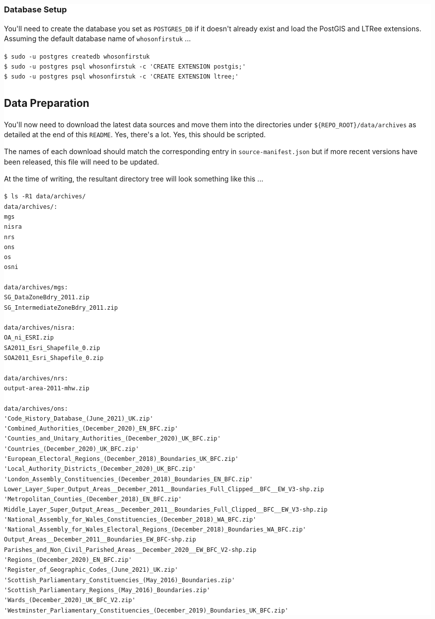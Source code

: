 ### Database Setup

You'll need to create the database you set as `POSTGRES_DB` if it doesn't already exist and load the PostGIS and LTRee extensions. Assuming the default database name of `whosonfirstuk` ...

```
$ sudo -u postgres createdb whosonfirstuk
$ sudo -u postgres psql whosonfirstuk -c 'CREATE EXTENSION postgis;'
$ sudo -u postgres psql whosonfirstuk -c 'CREATE EXTENSION ltree;'
```

## Data Preparation

You'll now need to download the latest data sources and move them into the directories under `${REPO_ROOT}/data/archives` as detailed at the end of this `README`. Yes, there's a lot. Yes, this should be scripted.

The names of each download should match the corresponding entry in `source-manifest.json` but if more recent versions have been released, this file will need to be updated.

At the time of writing, the resultant directory tree will look something like this ...

```
$ ls -R1 data/archives/
data/archives/:
mgs
nisra
nrs
ons
os
osni

data/archives/mgs:
SG_DataZoneBdry_2011.zip
SG_IntermediateZoneBdry_2011.zip

data/archives/nisra:
OA_ni_ESRI.zip
SA2011_Esri_Shapefile_0.zip
SOA2011_Esri_Shapefile_0.zip

data/archives/nrs:
output-area-2011-mhw.zip

data/archives/ons:
'Code_History_Database_(June_2021)_UK.zip'
'Combined_Authorities_(December_2020)_EN_BFC.zip'
'Counties_and_Unitary_Authorities_(December_2020)_UK_BFC.zip'
'Countries_(December_2020)_UK_BFC.zip'
'European_Electoral_Regions_(December_2018)_Boundaries_UK_BFC.zip'
'Local_Authority_Districts_(December_2020)_UK_BFC.zip'
'London_Assembly_Constituencies_(December_2018)_Boundaries_EN_BFC.zip'
Lower_Layer_Super_Output_Areas__December_2011__Boundaries_Full_Clipped__BFC__EW_V3-shp.zip
'Metropolitan_Counties_(December_2018)_EN_BFC.zip'
Middle_Layer_Super_Output_Areas__December_2011__Boundaries_Full_Clipped__BFC__EW_V3-shp.zip
'National_Assembly_for_Wales_Constituencies_(December_2018)_WA_BFC.zip'
'National_Assembly_for_Wales_Electoral_Regions_(December_2018)_Boundaries_WA_BFC.zip'
Output_Areas__December_2011__Boundaries_EW_BFC-shp.zip
Parishes_and_Non_Civil_Parished_Areas__December_2020__EW_BFC_V2-shp.zip
'Regions_(December_2020)_EN_BFC.zip'
'Register_of_Geographic_Codes_(June_2021)_UK.zip'
'Scottish_Parliamentary_Constituencies_(May_2016)_Boundaries.zip'
'Scottish_Parliamentary_Regions_(May_2016)_Boundaries.zip'
'Wards_(December_2020)_UK_BFC_V2.zip'
'Westminster_Parliamentary_Constituencies_(December_2019)_Boundaries_UK_BFC.zip'
```